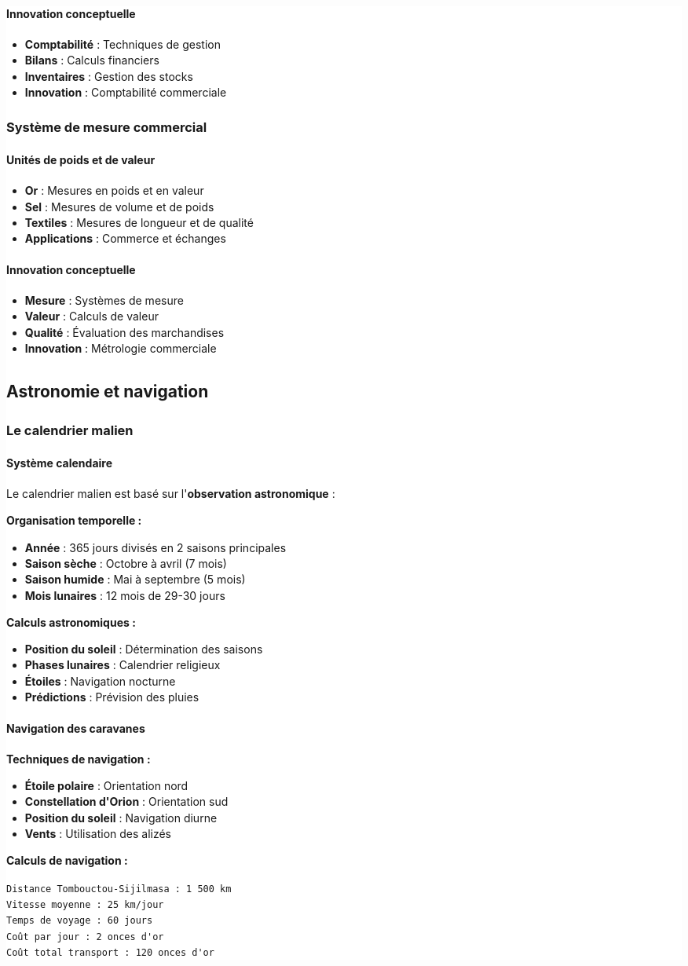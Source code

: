 #### **Innovation conceptuelle**
- **Comptabilité** : Techniques de gestion
- **Bilans** : Calculs financiers
- **Inventaires** : Gestion des stocks
- **Innovation** : Comptabilité commerciale

### **Système de mesure commercial**

#### **Unités de poids et de valeur**
- **Or** : Mesures en poids et en valeur
- **Sel** : Mesures de volume et de poids
- **Textiles** : Mesures de longueur et de qualité
- **Applications** : Commerce et échanges

#### **Innovation conceptuelle**
- **Mesure** : Systèmes de mesure
- **Valeur** : Calculs de valeur
- **Qualité** : Évaluation des marchandises
- **Innovation** : Métrologie commerciale

## Astronomie et navigation

### **Le calendrier malien**

#### **Système calendaire**
Le calendrier malien est basé sur l'**observation astronomique** :

**Organisation temporelle :**
- **Année** : 365 jours divisés en 2 saisons principales
- **Saison sèche** : Octobre à avril (7 mois)
- **Saison humide** : Mai à septembre (5 mois)
- **Mois lunaires** : 12 mois de 29-30 jours

**Calculs astronomiques :**
- **Position du soleil** : Détermination des saisons
- **Phases lunaires** : Calendrier religieux
- **Étoiles** : Navigation nocturne
- **Prédictions** : Prévision des pluies

#### **Navigation des caravanes**
**Techniques de navigation :**
- **Étoile polaire** : Orientation nord
- **Constellation d'Orion** : Orientation sud
- **Position du soleil** : Navigation diurne
- **Vents** : Utilisation des alizés

**Calculs de navigation :**
```
Distance Tombouctou-Sijilmasa : 1 500 km
Vitesse moyenne : 25 km/jour
Temps de voyage : 60 jours
Coût par jour : 2 onces d'or
Coût total transport : 120 onces d'or
```
